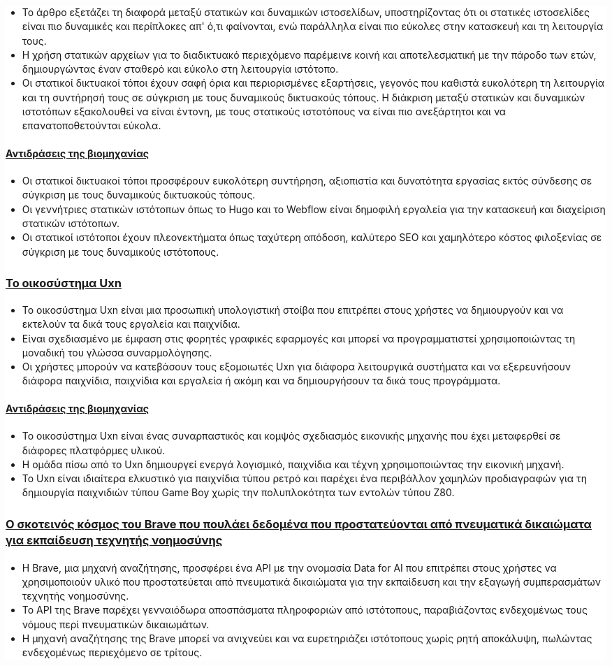 - Το άρθρο εξετάζει τη διαφορά μεταξύ στατικών και δυναμικών ιστοσελίδων, υποστηρίζοντας ότι οι στατικές ιστοσελίδες είναι πιο δυναμικές και περίπλοκες απ' ό,τι φαίνονται, ενώ παράλληλα είναι πιο εύκολες στην κατασκευή και τη λειτουργία τους.
- Η χρήση στατικών αρχείων για το διαδικτυακό περιεχόμενο παρέμεινε κοινή και αποτελεσματική με την πάροδο των ετών, δημιουργώντας έναν σταθερό και εύκολο στη λειτουργία ιστότοπο.
- Οι στατικοί δικτυακοί τόποι έχουν σαφή όρια και περιορισμένες εξαρτήσεις, γεγονός που καθιστά ευκολότερη τη λειτουργία και τη συντήρησή τους σε σύγκριση με τους δυναμικούς δικτυακούς τόπους. Η διάκριση μεταξύ στατικών και δυναμικών ιστοτόπων εξακολουθεί να είναι έντονη, με τους στατικούς ιστοτόπους να είναι πιο ανεξάρτητοι και να επανατοποθετούνται εύκολα.

#### [Αντιδράσεις της βιομηχανίας](http://news.ycombinator.com/item?id=36734423)

- Οι στατικοί δικτυακοί τόποι προσφέρουν ευκολότερη συντήρηση, αξιοπιστία και δυνατότητα εργασίας εκτός σύνδεσης σε σύγκριση με τους δυναμικούς δικτυακούς τόπους.
- Οι γεννήτριες στατικών ιστότοπων όπως το Hugo και το Webflow είναι δημοφιλή εργαλεία για την κατασκευή και διαχείριση στατικών ιστότοπων.
- Οι στατικοί ιστότοποι έχουν πλεονεκτήματα όπως ταχύτερη απόδοση, καλύτερο SEO και χαμηλότερο κόστος φιλοξενίας σε σύγκριση με τους δυναμικούς ιστότοπους.

### [Το οικοσύστημα Uxn](https://100r.co/site/uxn.html)

- Το οικοσύστημα Uxn είναι μια προσωπική υπολογιστική στοίβα που επιτρέπει στους χρήστες να δημιουργούν και να εκτελούν τα δικά τους εργαλεία και παιχνίδια.
- Είναι σχεδιασμένο με έμφαση στις φορητές γραφικές εφαρμογές και μπορεί να προγραμματιστεί χρησιμοποιώντας τη μοναδική του γλώσσα συναρμολόγησης.
- Οι χρήστες μπορούν να κατεβάσουν τους εξομοιωτές Uxn για διάφορα λειτουργικά συστήματα και να εξερευνήσουν διάφορα παιχνίδια, παιχνίδια και εργαλεία ή ακόμη και να δημιουργήσουν τα δικά τους προγράμματα.

#### [Αντιδράσεις της βιομηχανίας](http://news.ycombinator.com/item?id=36734445)

- Το οικοσύστημα Uxn είναι ένας συναρπαστικός και κομψός σχεδιασμός εικονικής μηχανής που έχει μεταφερθεί σε διάφορες πλατφόρμες υλικού.
- Η ομάδα πίσω από το Uxn δημιουργεί ενεργά λογισμικό, παιχνίδια και τέχνη χρησιμοποιώντας την εικονική μηχανή.
- Το Uxn είναι ιδιαίτερα ελκυστικό για παιχνίδια τύπου ρετρό και παρέχει ένα περιβάλλον χαμηλών προδιαγραφών για τη δημιουργία παιχνιδιών τύπου Game Boy χωρίς την πολυπλοκότητα των εντολών τύπου Z80.

### [Ο σκοτεινός κόσμος του Brave που πουλάει δεδομένα που προστατεύονται από πνευματικά δικαιώματα για εκπαίδευση τεχνητής νοημοσύνης](https://stackdiary.com/brave-selling-copyrighted-data-for-ai-training/)

- Η Brave, μια μηχανή αναζήτησης, προσφέρει ένα API με την ονομασία Data for AI που επιτρέπει στους χρήστες να χρησιμοποιούν υλικό που προστατεύεται από πνευματικά δικαιώματα για την εκπαίδευση και την εξαγωγή συμπερασμάτων τεχνητής νοημοσύνης.
- Το API της Brave παρέχει γενναιόδωρα αποσπάσματα πληροφοριών από ιστότοπους, παραβιάζοντας ενδεχομένως τους νόμους περί πνευματικών δικαιωμάτων.
- Η μηχανή αναζήτησης της Brave μπορεί να ανιχνεύει και να ευρετηριάζει ιστότοπους χωρίς ρητή αποκάλυψη, πωλώντας ενδεχομένως περιεχόμενο σε τρίτους.

